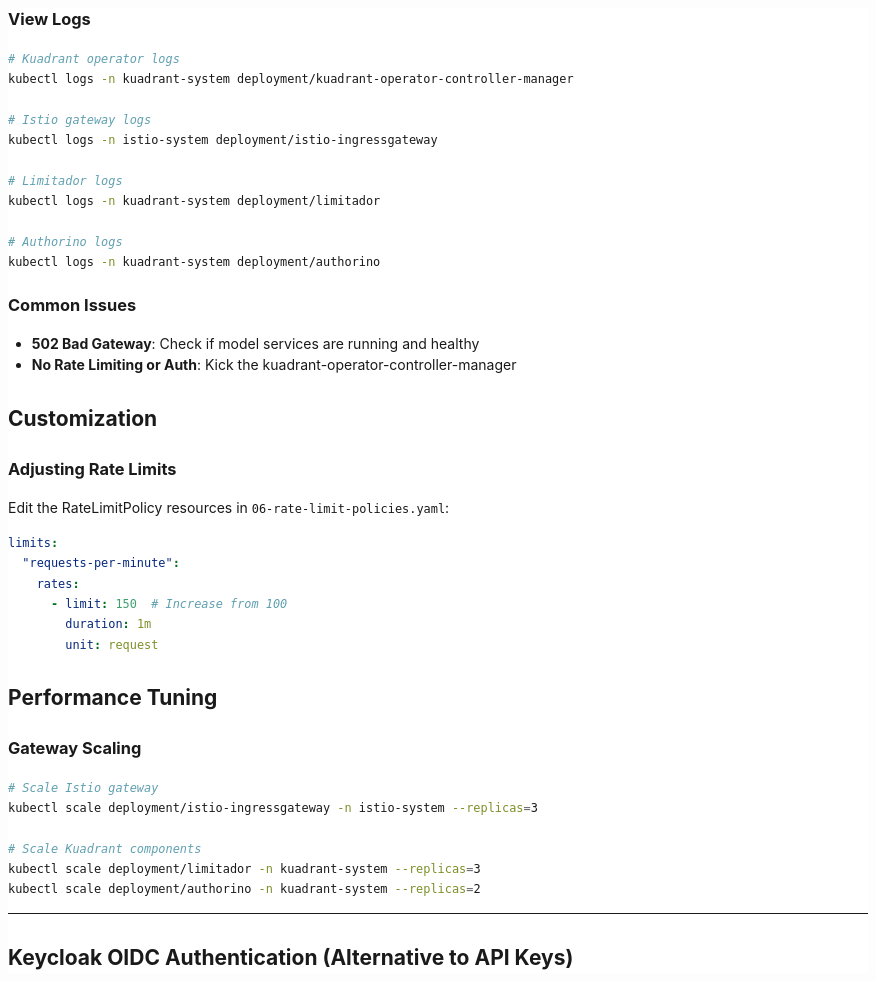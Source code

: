 ### View Logs

```bash
# Kuadrant operator logs
kubectl logs -n kuadrant-system deployment/kuadrant-operator-controller-manager

# Istio gateway logs
kubectl logs -n istio-system deployment/istio-ingressgateway

# Limitador logs
kubectl logs -n kuadrant-system deployment/limitador

# Authorino logs
kubectl logs -n kuadrant-system deployment/authorino
```

### Common Issues

- **502 Bad Gateway**: Check if model services are running and healthy
- **No Rate Limiting or Auth**: Kick the kuadrant-operator-controller-manager

## Customization

### Adjusting Rate Limits

Edit the RateLimitPolicy resources in `06-rate-limit-policies.yaml`:

```yaml
limits:
  "requests-per-minute":
    rates:
      - limit: 150  # Increase from 100
        duration: 1m
        unit: request
```

## Performance Tuning

### Gateway Scaling

```bash
# Scale Istio gateway
kubectl scale deployment/istio-ingressgateway -n istio-system --replicas=3

# Scale Kuadrant components
kubectl scale deployment/limitador -n kuadrant-system --replicas=3
kubectl scale deployment/authorino -n kuadrant-system --replicas=2
```

---

## Keycloak OIDC Authentication (Alternative to API Keys)
